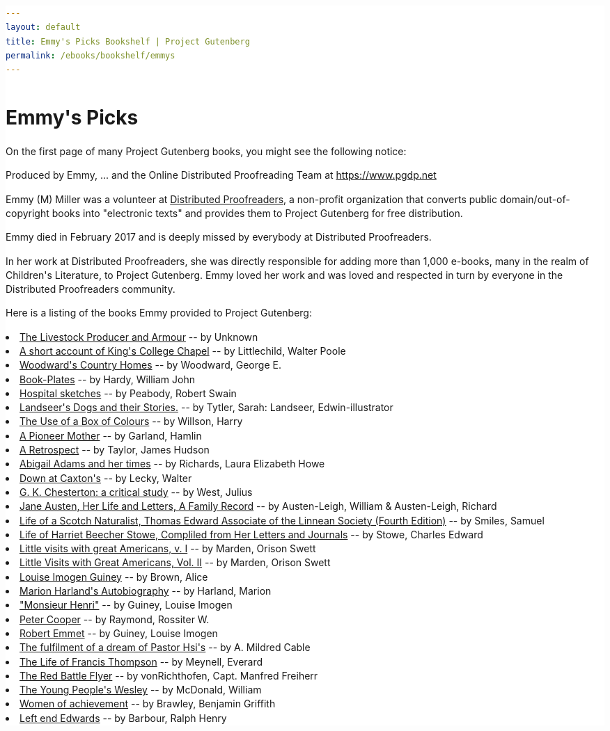 ```yaml
---
layout: default
title: Emmy's Picks Bookshelf | Project Gutenberg
permalink: /ebooks/bookshelf/emmys
---
```


Emmy's Picks
==================================================

On the first page of many Project Gutenberg books, you might see the following notice:

Produced by Emmy, ... and the Online Distributed
Proofreading Team at https://www.pgdp.net

Emmy (M) Miller was a volunteer at [Distributed Proofreaders](https://www.pgdp.net), a non-profit organization that converts public domain/out-of-copyright books into "electronic texts" and provides them to Project Gutenberg for free distribution.

Emmy died in February 2017 and is deeply missed by everybody at Distributed Proofreaders.

In her work at Distributed Proofreaders, she was directly responsible for adding more than 1,000 e-books, many in the realm of Children's Literature, to Project Gutenberg. Emmy loved her work and was loved and respected in turn by everyone in the Distributed Proofreaders community.

Here is a listing of the books Emmy provided to Project Gutenberg:

<div class="bookshelf_pages">
<li><a href="/ebooks/51244">The Livestock Producer and Armour</a> -- by Unknown</li>
<li><a href="/ebooks/26167">A short account of King's College Chapel</a> -- by Littlechild, Walter Poole</li>
<li><a href="/ebooks/26354">Woodward's Country Homes</a> -- by Woodward, George E.</li>
<li><a href="/ebooks/41142">Book-Plates</a> -- by Hardy, William John</li>
<li><a href="/ebooks/35289">Hospital sketches</a> -- by Peabody, Robert Swain</li>
<li><a href="/ebooks/53088">Landseer's Dogs and their Stories.</a> -- by Tytler, Sarah: Landseer, Edwin-illustrator</li>
<li><a href="/ebooks/32681">The Use of a Box of Colours</a> -- by Willson, Harry</li>
<li><a href="/ebooks/48442">A Pioneer Mother</a> -- by Garland, Hamlin</li>
<li><a href="/ebooks/26744">A Retrospect</a> -- by Taylor, James Hudson</li>
<li><a href="/ebooks/41605">Abigail Adams and her times</a> -- by Richards, Laura Elizabeth Howe</li>
<li><a href="/ebooks/51886">Down at Caxton's</a> -- by Lecky, Walter</li>
<li><a href="/ebooks/27080">G. K. Chesterton: a critical study</a> -- by West, Julius</li>
<li><a href="/ebooks/22536">Jane Austen, Her Life and Letters, A Family Record</a> -- by Austen-Leigh, William &amp; Austen-Leigh, Richard</li>
<li><a href="/ebooks/49154">Life of a Scotch Naturalist, Thomas Edward Associate of the Linnean Society (Fourth Edition)</a> -- by Smiles, Samuel</li>
<li><a href="/ebooks/6702">Life of Harriet Beecher Stowe, Compliled from Her Letters and Journals</a> -- by Stowe, Charles Edward</li>
<li><a href="/ebooks/48174">Little visits with great Americans, v. I</a> -- by Marden, Orison Swett</li>
<li><a href="/ebooks/48175">Little Visits with Great Americans, Vol. II</a> -- by Marden, Orison Swett</li>
<li><a href="/ebooks/51541">Louise Imogen Guiney</a> -- by Brown, Alice</li>
<li><a href="/ebooks/49003">Marion Harland's Autobiography</a> -- by Harland, Marion</li>
<li><a href="/ebooks/56544">"Monsieur Henri"</a> -- by Guiney, Louise Imogen</li>
<li><a href="/ebooks/26498">Peter Cooper</a> -- by Raymond, Rossiter W.</li>
<li><a href="/ebooks/51889">Robert Emmet</a> -- by Guiney, Louise Imogen</li>
<li><a href="/ebooks/27243">The fulfilment of a dream of Pastor Hsi's</a> -- by A. Mildred Cable</li>
<li><a href="/ebooks/45106">The Life of Francis Thompson</a> -- by Meynell, Everard</li>
<li><a href="/ebooks/41159">The Red Battle Flyer</a> -- by vonRichthofen, Capt. Manfred Freiherr</li>
<li><a href="/ebooks/39864">The Young People's Wesley</a> -- by McDonald, William</li>
<li><a href="/ebooks/38783">Women of achievement</a> -- by Brawley, Benjamin Griffith</li>
<li><a href="/ebooks/20650">Left end Edwards</a> -- by Barbour, Ralph Henry</li>